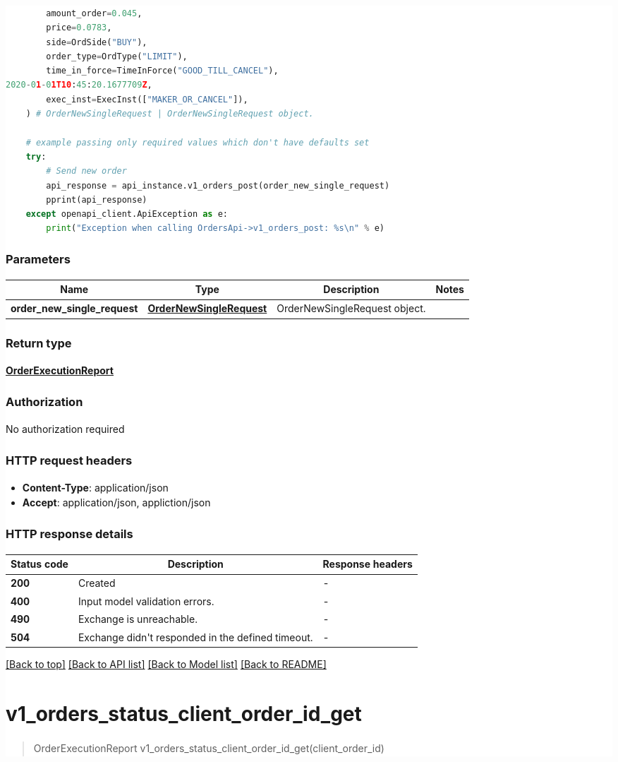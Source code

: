 ```python
        amount_order=0.045,
        price=0.0783,
        side=OrdSide("BUY"),
        order_type=OrdType("LIMIT"),
        time_in_force=TimeInForce("GOOD_TILL_CANCEL"),
2020-01-01T10:45:20.1677709Z,
        exec_inst=ExecInst(["MAKER_OR_CANCEL"]),
    ) # OrderNewSingleRequest | OrderNewSingleRequest object.

    # example passing only required values which don't have defaults set
    try:
        # Send new order
        api_response = api_instance.v1_orders_post(order_new_single_request)
        pprint(api_response)
    except openapi_client.ApiException as e:
        print("Exception when calling OrdersApi->v1_orders_post: %s\n" % e)
```


### Parameters

Name | Type | Description  | Notes
------------- | ------------- | ------------- | -------------
 **order_new_single_request** | [**OrderNewSingleRequest**](OrderNewSingleRequest.md)| OrderNewSingleRequest object. |

### Return type

[**OrderExecutionReport**](OrderExecutionReport.md)

### Authorization

No authorization required

### HTTP request headers

 - **Content-Type**: application/json
 - **Accept**: application/json, appliction/json


### HTTP response details

| Status code | Description | Response headers |
|-------------|-------------|------------------|
**200** | Created |  -  |
**400** | Input model validation errors. |  -  |
**490** | Exchange is unreachable. |  -  |
**504** | Exchange didn&#39;t responded in the defined timeout. |  -  |

[[Back to top]](#) [[Back to API list]](../README.md#documentation-for-api-endpoints) [[Back to Model list]](../README.md#documentation-for-models) [[Back to README]](../README.md)

# **v1_orders_status_client_order_id_get**
> OrderExecutionReport v1_orders_status_client_order_id_get(client_order_id)
